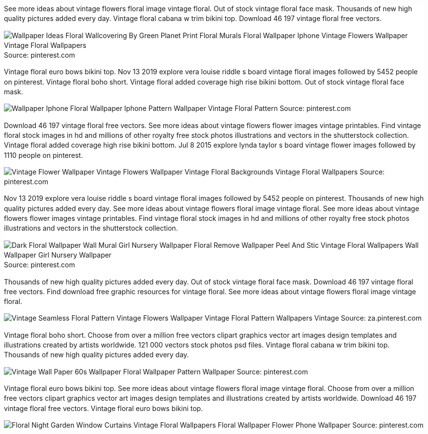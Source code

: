 See more ideas about vintage flowers floral image vintage floral. Out of stock vintage floral face mask. Thousands of new high quality pictures added every day. Vintage floral cabana w trim bikini top. Download 46 197 vintage floral free vectors.

![Wallpaper Ideas Floral Wallcovering By Green Planet Print Floral Murals Floral Wallpaper Iphone Vintage Flowers Wallpaper Vintage Floral Wallpapers](https://i.pinimg.com/originals/45/d7/e3/45d7e37685cbbb94265bbf3ade8b18c4.jpg "Wallpaper Ideas Floral Wallcovering By Green Planet Print Floral Murals Floral Wallpaper Iphone Vintage Flowers Wallpaper Vintage Floral Wallpapers")
Source: pinterest.com

Vintage floral euro bows bikini top. Nov 13 2019 explore vera louise riddle s board vintage floral images followed by 5452 people on pinterest. Vintage floral boho short. Vintage floral added coverage high rise bikini bottom. Out of stock vintage floral face mask.

![Wallpaper Iphone Floral Wallpaper Iphone Pattern Wallpaper Vintage Floral Pattern](https://i.pinimg.com/originals/a9/20/62/a9206250163e815b8b2dc57352e013aa.png "Wallpaper Iphone Floral Wallpaper Iphone Pattern Wallpaper Vintage Floral Pattern")
Source: pinterest.com

Download 46 197 vintage floral free vectors. See more ideas about vintage flowers flower images vintage printables. Find vintage floral stock images in hd and millions of other royalty free stock photos illustrations and vectors in the shutterstock collection. Vintage floral added coverage high rise bikini bottom. Jul 8 2015 explore lynda taylor s board vintage flower images followed by 1110 people on pinterest.

![Vintage Flower Wallpaper Vintage Flowers Wallpaper Vintage Floral Backgrounds Vintage Floral Wallpapers](https://i.pinimg.com/originals/01/0f/8f/010f8f9c5a7e066111d43fb50928a717.jpg "Vintage Flower Wallpaper Vintage Flowers Wallpaper Vintage Floral Backgrounds Vintage Floral Wallpapers")
Source: pinterest.com

Nov 13 2019 explore vera louise riddle s board vintage floral images followed by 5452 people on pinterest. Thousands of new high quality pictures added every day. See more ideas about vintage flowers floral image vintage floral. See more ideas about vintage flowers flower images vintage printables. Find vintage floral stock images in hd and millions of other royalty free stock photos illustrations and vectors in the shutterstock collection.

![Dark Floral Wallpaper Wall Mural Girl Nursery Wallpaper Floral Remove Wallpaper Peel And Stic Vintage Floral Wallpapers Wall Wallpaper Girl Nursery Wallpaper](https://i.pinimg.com/originals/31/3a/31/313a312a17ae04f693d0425c12614b4d.jpg "Dark Floral Wallpaper Wall Mural Girl Nursery Wallpaper Floral Remove Wallpaper Peel And Stic Vintage Floral Wallpapers Wall Wallpaper Girl Nursery Wallpaper")
Source: pinterest.com

Thousands of new high quality pictures added every day. Out of stock vintage floral face mask. Download 46 197 vintage floral free vectors. Find download free graphic resources for vintage floral. See more ideas about vintage flowers floral image vintage floral.

![Vintage Seamless Floral Pattern Vintage Flowers Wallpaper Vintage Floral Pattern Wallpapers Vintage](https://i.pinimg.com/originals/dd/a5/6e/dda56e5ed965d1d94ae8378f240d4be1.jpg "Vintage Seamless Floral Pattern Vintage Flowers Wallpaper Vintage Floral Pattern Wallpapers Vintage")
Source: za.pinterest.com

Vintage floral boho short. Choose from over a million free vectors clipart graphics vector art images design templates and illustrations created by artists worldwide. 121 000 vectors stock photos psd files. Vintage floral cabana w trim bikini top. Thousands of new high quality pictures added every day.

![Vintage Wall Paper 60s Wallpaper Floral Wallpaper Pattern Wallpaper](https://i.pinimg.com/originals/5d/db/06/5ddb06b1645745fa26091f3c13d2ed59.jpg "Vintage Wall Paper 60s Wallpaper Floral Wallpaper Pattern Wallpaper")
Source: pinterest.com

Vintage floral euro bows bikini top. See more ideas about vintage flowers floral image vintage floral. Choose from over a million free vectors clipart graphics vector art images design templates and illustrations created by artists worldwide. Download 46 197 vintage floral free vectors. Vintage floral euro bows bikini top.

![Floral Night Garden Window Curtains Vintage Floral Wallpapers Floral Wallpaper Flower Phone Wallpaper](https://i.pinimg.com/736x/8a/7f/92/8a7f92e5e4d52c819f4dc6157e5ac21e.jpg "Floral Night Garden Window Curtains Vintage Floral Wallpapers Floral Wallpaper Flower Phone Wallpaper")
Source: pinterest.com
